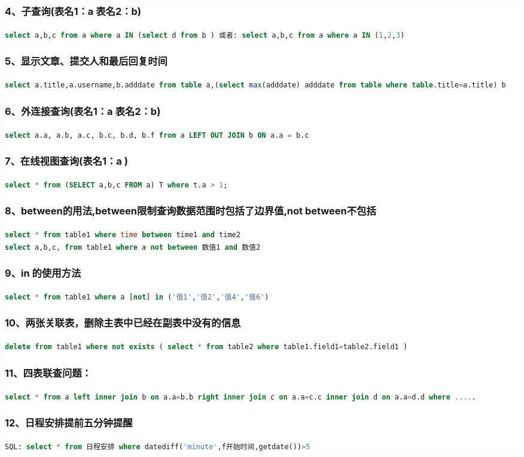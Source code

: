 ### 4、子查询(表名1：a 表名2：b)

```SQL
select a,b,c from a where a IN (select d from b ) 或者: select a,b,c from a where a IN (1,2,3)
```

### 5、显示文章、提交人和最后回复时间

```SQL
select a.title,a.username,b.adddate from table a,(select max(adddate) adddate from table where table.title=a.title) b
```

### 6、外连接查询(表名1：a 表名2：b)

```SQL
select a.a, a.b, a.c, b.c, b.d, b.f from a LEFT OUT JOIN b ON a.a = b.c
```

### 7、在线视图查询(表名1：a )

```SQL
select * from (SELECT a,b,c FROM a) T where t.a > 1;
```

### 8、between的用法,between限制查询数据范围时包括了边界值,not between不包括

```SQL
select * from table1 where time between time1 and time2
select a,b,c, from table1 where a not between 数值1 and 数值2

```

### 9、in 的使用方法

```SQL
select * from table1 where a [not] in ('值1','值2','值4','值6')
```

### 10、两张关联表，删除主表中已经在副表中没有的信息 

```SQL
delete from table1 where not exists ( select * from table2 where table1.field1=table2.field1 )
```

### 11、四表联查问题：

```SQL
select * from a left inner join b on a.a=b.b right inner join c on a.a=c.c inner join d on a.a=d.d where .....
```

### 12、日程安排提前五分钟提醒 

```SQL
SQL: select * from 日程安排 where datediff('minute',f开始时间,getdate())>5
```
